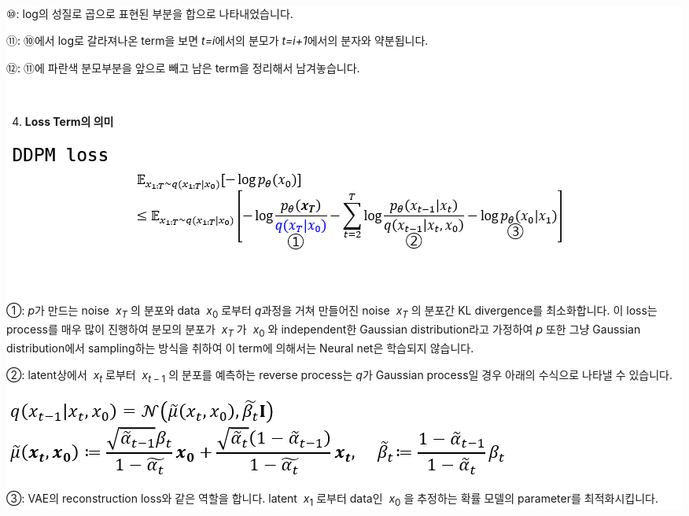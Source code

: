⑩: log의 성질로 곱으로 표현된 부분을 합으로 나타내었습니다.

⑪: ⑩에서 log로 갈라져나온 term을 보면 *t=i*에서의 분모가 *t=i+1*에서의 분자와 약분됩니다.

⑫: ⑪에 파란색 분모부분을 앞으로 빼고 남은 term을 정리해서 남겨놓습니다.

<br>

4. **Loss Term의 의미**

![/DDPM_img/Untitled](/DDPM_img/Untitled%2013.png)

<br>

①: *p*가 만드는 noise 
$x_T$ 
의 분포와 data 
$x_0$ 
로부터 *q*과정을 거쳐 만들어진 noise 
$x_T$ 
의 분포간 KL divergence를 최소화합니다. 이 loss는 process를 매우 많이 진행하여 분모의 분포가 
$x_T$ 
가 
$x_0$ 
와 independent한 Gaussian distribution라고 가정하여 *p* 또한 그냥 Gaussian distribution에서 sampling하는 방식을 취하여 이 term에 의해서는 Neural net은 학습되지 않습니다.

②: latent상에서 
$x_t$ 
로부터 
$x_{t-1}$ 
의 분포를 예측하는 reverse process는 *q*가 Gaussian process일 경우 아래의 수식으로 나타낼 수 있습니다.

![/DDPM_img/Untitled](/DDPM_img/Untitled%2014.png)


③: VAE의 reconstruction loss와 같은 역할을 합니다. latent 
$x_1$ 
로부터 data인 
$x_0$ 
을 추정하는 확률 모델의 parameter를 최적화시킵니다.
